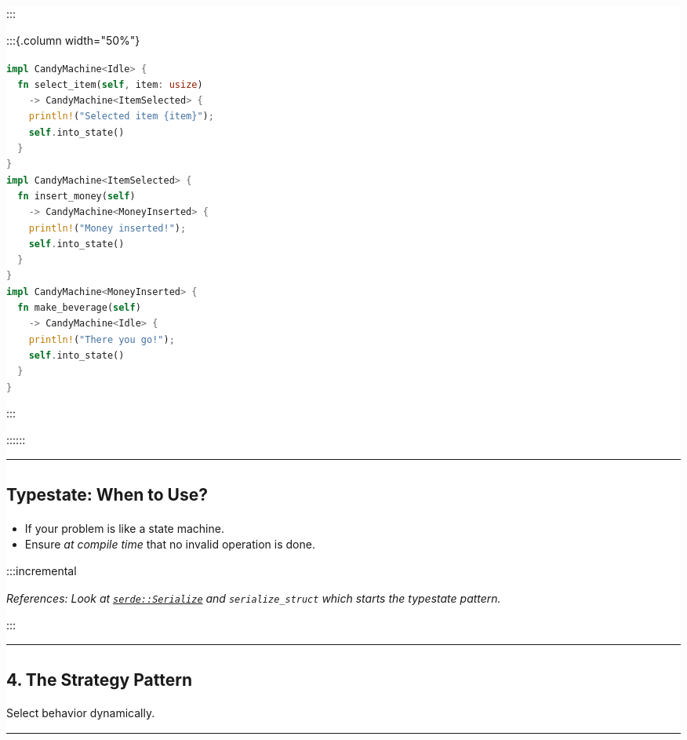 :::

:::{.column width="50%"}

```rust {style="font-size:14pt;"}
impl CandyMachine<Idle> {
  fn select_item(self, item: usize)
    -> CandyMachine<ItemSelected> {
    println!("Selected item {item}");
    self.into_state()
  }
}
impl CandyMachine<ItemSelected> {
  fn insert_money(self)
    -> CandyMachine<MoneyInserted> {
    println!("Money inserted!");
    self.into_state()
  }
}
impl CandyMachine<MoneyInserted> {
  fn make_beverage(self)
    -> CandyMachine<Idle> {
    println!("There you go!");
    self.into_state()
  }
}
```

:::

::::::

---

## Typestate: When to Use?

- If your problem is like a state machine.
- Ensure _at compile time_ that no invalid operation is done.

:::incremental

_References: Look at
[`serde::Serialize`](https://docs.rs/serde/latest/serde/ser/trait.Serializer.html)
and `serialize_struct` which starts the typestate pattern._

:::

---

## 4. The Strategy Pattern

Select behavior dynamically.

---
